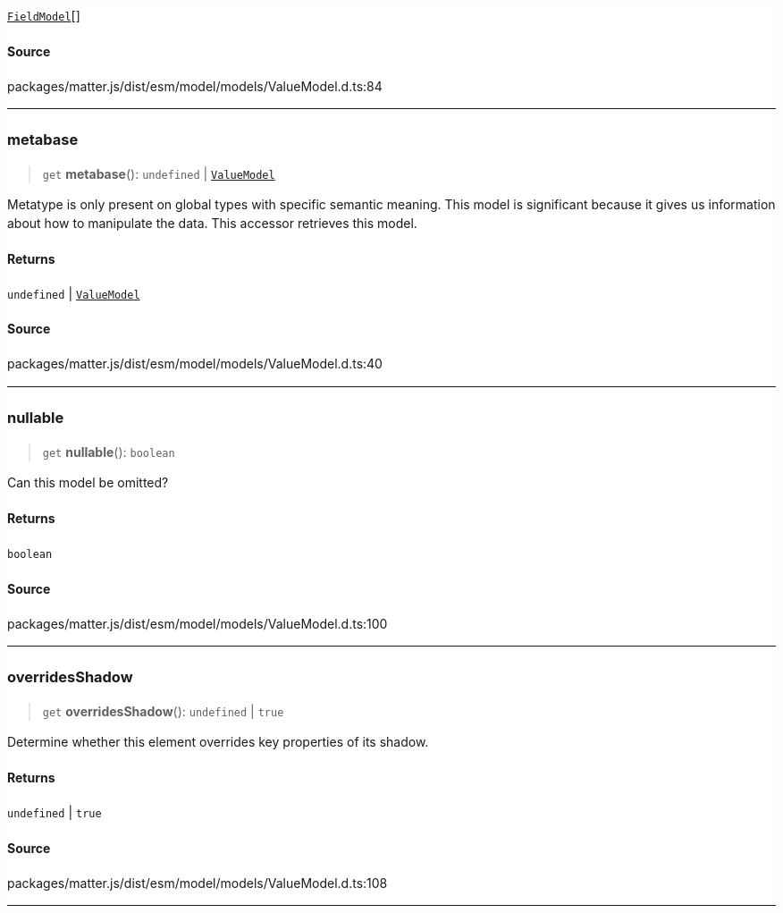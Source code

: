 [`FieldModel`](FieldModel.md)[]

#### Source

packages/matter.js/dist/esm/model/models/ValueModel.d.ts:84

***

### metabase

> `get` **metabase**(): `undefined` \| [`ValueModel`](ValueModel.md)

Metatype is only present on global types with specific semantic meaning.
This model is significant because it gives us information about how to
manipulate the data.  This accessor retrieves this model.

#### Returns

`undefined` \| [`ValueModel`](ValueModel.md)

#### Source

packages/matter.js/dist/esm/model/models/ValueModel.d.ts:40

***

### nullable

> `get` **nullable**(): `boolean`

Can this model be omitted?

#### Returns

`boolean`

#### Source

packages/matter.js/dist/esm/model/models/ValueModel.d.ts:100

***

### overridesShadow

> `get` **overridesShadow**(): `undefined` \| `true`

Determine whether this element overrides key properties of its shadow.

#### Returns

`undefined` \| `true`

#### Source

packages/matter.js/dist/esm/model/models/ValueModel.d.ts:108

***
